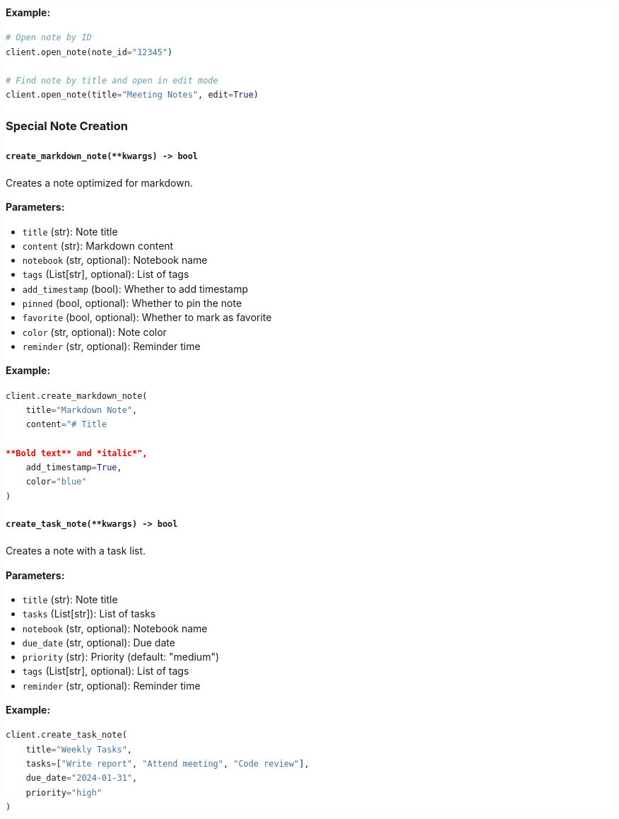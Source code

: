 **Example:**
```python
# Open note by ID
client.open_note(note_id="12345")

# Find note by title and open in edit mode
client.open_note(title="Meeting Notes", edit=True)
```

### Special Note Creation

#### `create_markdown_note(**kwargs) -> bool`
Creates a note optimized for markdown.

**Parameters:**
- `title` (str): Note title
- `content` (str): Markdown content
- `notebook` (str, optional): Notebook name
- `tags` (List[str], optional): List of tags
- `add_timestamp` (bool): Whether to add timestamp
- `pinned` (bool, optional): Whether to pin the note
- `favorite` (bool, optional): Whether to mark as favorite
- `color` (str, optional): Note color
- `reminder` (str, optional): Reminder time

**Example:**
```python
client.create_markdown_note(
    title="Markdown Note",
    content="# Title

**Bold text** and *italic*",
    add_timestamp=True,
    color="blue"
)
```

#### `create_task_note(**kwargs) -> bool`
Creates a note with a task list.

**Parameters:**
- `title` (str): Note title
- `tasks` (List[str]): List of tasks
- `notebook` (str, optional): Notebook name
- `due_date` (str, optional): Due date
- `priority` (str): Priority (default: "medium")
- `tags` (List[str], optional): List of tags
- `reminder` (str, optional): Reminder time

**Example:**
```python
client.create_task_note(
    title="Weekly Tasks",
    tasks=["Write report", "Attend meeting", "Code review"],
    due_date="2024-01-31",
    priority="high"
)
```
